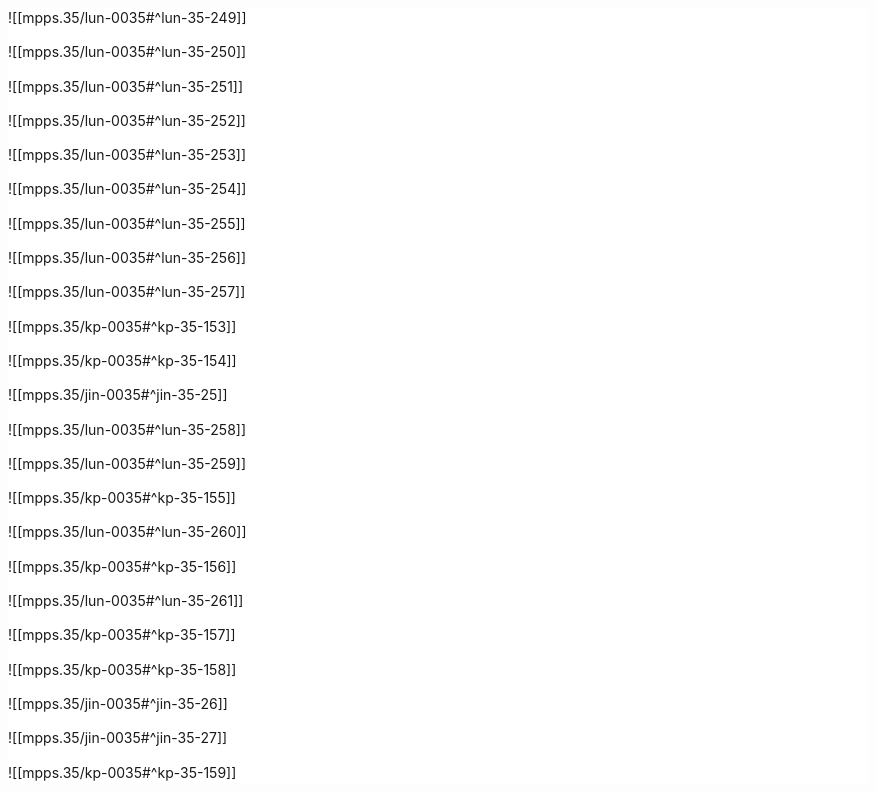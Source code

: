 ![[mpps.35/lun-0035#^lun-35-249]]

![[mpps.35/lun-0035#^lun-35-250]]

![[mpps.35/lun-0035#^lun-35-251]]

![[mpps.35/lun-0035#^lun-35-252]]

![[mpps.35/lun-0035#^lun-35-253]]

![[mpps.35/lun-0035#^lun-35-254]]

![[mpps.35/lun-0035#^lun-35-255]]

![[mpps.35/lun-0035#^lun-35-256]]

![[mpps.35/lun-0035#^lun-35-257]]

![[mpps.35/kp-0035#^kp-35-153]]

![[mpps.35/kp-0035#^kp-35-154]]

![[mpps.35/jin-0035#^jin-35-25]]



![[mpps.35/lun-0035#^lun-35-258]]

![[mpps.35/lun-0035#^lun-35-259]]

![[mpps.35/kp-0035#^kp-35-155]]

![[mpps.35/lun-0035#^lun-35-260]]

![[mpps.35/kp-0035#^kp-35-156]]

![[mpps.35/lun-0035#^lun-35-261]]

![[mpps.35/kp-0035#^kp-35-157]]

![[mpps.35/kp-0035#^kp-35-158]]

![[mpps.35/jin-0035#^jin-35-26]]

![[mpps.35/jin-0035#^jin-35-27]]



![[mpps.35/kp-0035#^kp-35-159]]

